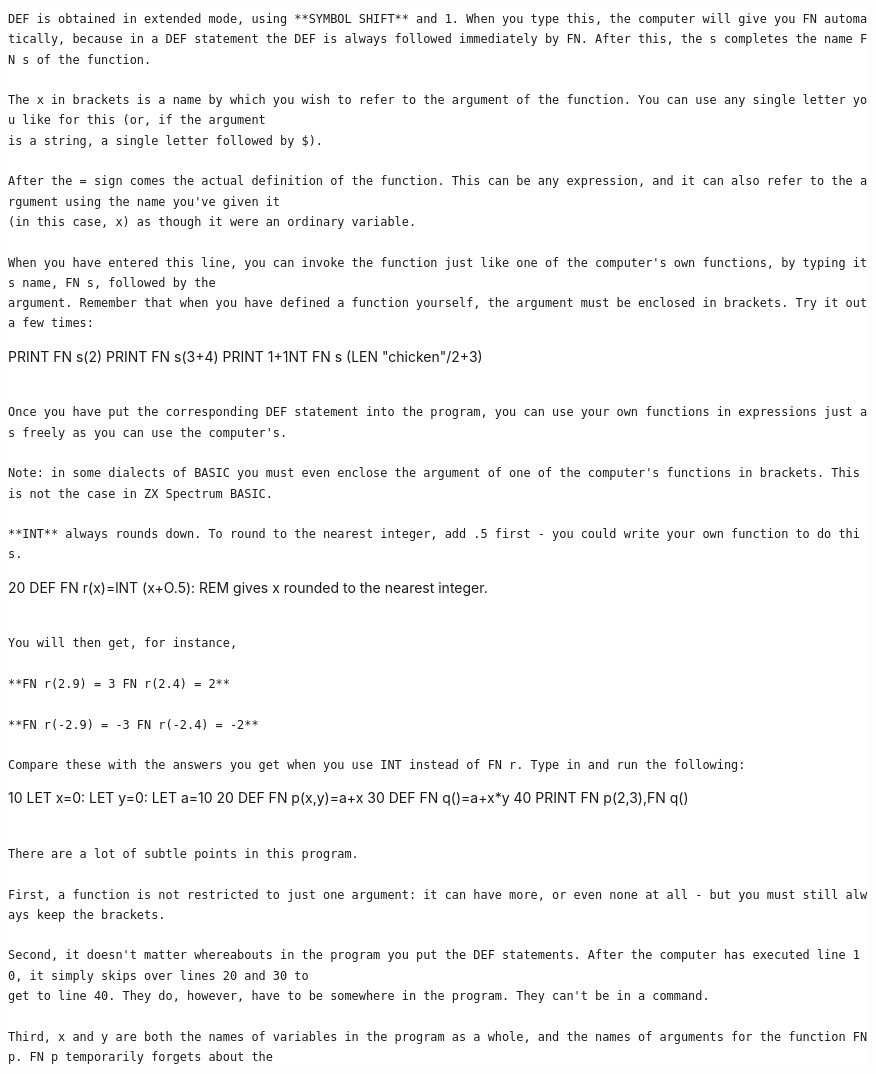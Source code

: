 ```
DEF is obtained in extended mode, using **SYMBOL SHIFT** and 1. When you type this, the computer will give you FN automatically, because in a DEF statement the DEF is always followed immediately by FN. After this, the s completes the name FN s of the function.

The x in brackets is a name by which you wish to refer to the argument of the function. You can use any single letter you like for this (or, if the argument
is a string, a single letter followed by $).

After the = sign comes the actual definition of the function. This can be any expression, and it can also refer to the argument using the name you've given it
(in this case, x) as though it were an ordinary variable.

When you have entered this line, you can invoke the function just like one of the computer's own functions, by typing its name, FN s, followed by the
argument. Remember that when you have defined a function yourself, the argument must be enclosed in brackets. Try it out a few times:

```
PRINT FN s(2)
PRINT FN s(3+4)
PRINT 1+1NT FN s (LEN "chicken"/2+3)
```

Once you have put the corresponding DEF statement into the program, you can use your own functions in expressions just as freely as you can use the computer's.

Note: in some dialects of BASIC you must even enclose the argument of one of the computer's functions in brackets. This is not the case in ZX Spectrum BASIC.

**INT** always rounds down. To round to the nearest integer, add .5 first - you could write your own function to do this.

```
20 DEF FN r(x)=lNT (x+O.5): REM gives x rounded to the nearest integer.
```

You will then get, for instance,

**FN r(2.9) = 3 FN r(2.4) = 2**

**FN r(-2.9) = -3 FN r(-2.4) = -2**

Compare these with the answers you get when you use INT instead of FN r. Type in and run the following:

```
10 LET x=0: LET y=0: LET a=10
20 DEF FN p(x,y)=a+x
30 DEF FN q()=a+x\*y
40 PRINT FN p(2,3),FN q()
```

There are a lot of subtle points in this program.

First, a function is not restricted to just one argument: it can have more, or even none at all - but you must still always keep the brackets.

Second, it doesn't matter whereabouts in the program you put the DEF statements. After the computer has executed line 10, it simply skips over lines 20 and 30 to
get to line 40. They do, however, have to be somewhere in the program. They can't be in a command.

Third, x and y are both the names of variables in the program as a whole, and the names of arguments for the function FN p. FN p temporarily forgets about the
```